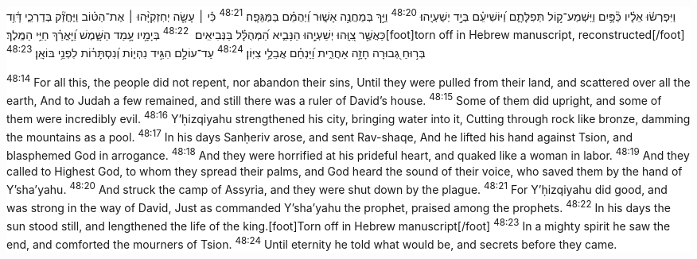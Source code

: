 וַיִּפְרְשׂ֬וּ אֵלָ֗יו כַּ֘פָּ֥יִם
וַיִּֽשְׁמַע־ק֣וֹל תְּפִלָּתָ֑ם
וַ֝יּוֹשִׁיעֵ֗ם בְּיָ֣ד יְשַׁעְיָֽהוּ׃
<sup>48:20</sup>&nbsp;וַיַּ֣ךְ בְּמַחֲנֶ֣ה אָשׁ֑וּר
וַ֝יְהֻמֵּ֗ם בַּמַּגֵּפָֽה׃
<sup>48:21</sup>&nbsp;כִּ֡י ׀ עָשָׂ֤ה יְחִזְקִיָּ֨הוּ ׀ אֶת־הַטּ֗וֹב
וַיֶּחֱזַ֘ק בְּדַרְכֵ֢י דָּ֫וִ֥ד 
כַּאֲשֶׁ֣ר צִ֭וָּֽהוּ יְשַׁעְיָ֣הוּ הַנָּבִ֑יא 
הַ֝מְּהֻלָּ֗ל בַּנְּבִיאִֽים׃ 
<sup>48:22</sup>&nbsp;בְּיָמָ֣יו עָ֣מַד הַשָּׁ֑מֶשׁ
וַ֝יׇּאֳרַ֗ךְ חַיֵּ֥י הַמֶּֽלֶךְ׃[foot]torn off in Hebrew manuscript, reconstructed[/foot]
<sup>48:23</sup>&nbsp;בְּר֣וּחַ גְּ֭בוּרָה חָזָ֣ה אַחֲרִ֑ית
וַ֝יַּנְחֵ֗ם אֲבֵלֵ֥י צִיּֽוֹן׃
<sup>48:24</sup>&nbsp;עַד־עוֹלָ֣ם הִגִּ֣יד נִהְי֑וֹת
וְ֝נִסְתָּר֗וֹת לִפְנֵ֥י בּוֹאָֽן׃
</span></div></td>
 
<td style="vertical-align:top;">
<div class="english">
<sup>48:14</sup>&nbsp;For all this, the people did not repent, 
nor abandon their sins,
Until they were pulled from their land, 
and scattered over all the earth,
And to Judah a few remained, 
and still there was a ruler of David’s house.
<sup>48:15</sup>&nbsp;Some of them did upright, 
and some of them were incredibly evil.
<sup>48:16</sup>&nbsp;Y’ḥizqiyahu strengthened his city, 
bringing water into it,
Cutting through rock like bronze, 
damming the mountains as a pool.
<sup>48:17</sup>&nbsp;In his days Sanḥeriv arose,
and sent Rav-shaqe,
And he lifted his hand against Tsion, 
and blasphemed God in arrogance.
<sup>48:18</sup>&nbsp;And they were horrified at his prideful heart, 
and quaked like a woman in labor.
<sup>48:19</sup>&nbsp;And they called to Highest God, 
to whom they spread their palms, 
and God heard the sound of  their voice,
who saved them by the hand of Y’sha’yahu.
<sup>48:20</sup>&nbsp;And struck the camp of Assyria, 
and they were shut down by the plague.
<sup>48:21</sup>&nbsp;For Y’ḥizqiyahu did good, 
and was strong in the way of David,
Just as commanded Y’sha’yahu the prophet, 
praised among the prophets.
<sup>48:22</sup>&nbsp;In his days the sun stood still, 
and lengthened the life of the king.[foot]Torn off in Hebrew manuscript[/foot]
<sup>48:23</sup>&nbsp;In a mighty spirit he saw the end, 
and comforted the mourners of Tsion.
<sup>48:24</sup>&nbsp;Until eternity he told what would be, 
and secrets before they came.
</div></td></tr>
